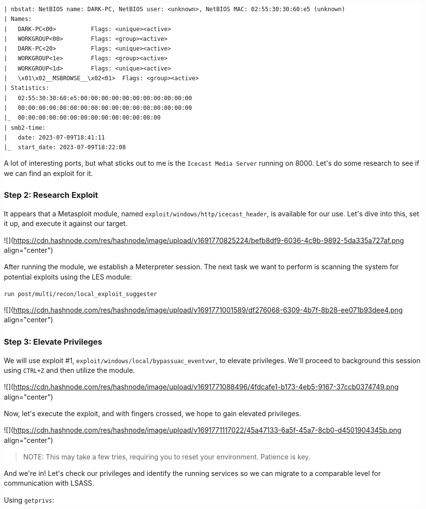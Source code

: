 ```plaintext
| nbstat: NetBIOS name: DARK-PC, NetBIOS user: <unknown>, NetBIOS MAC: 02:55:30:30:60:e5 (unknown)
| Names:
|   DARK-PC<00>          Flags: <unique><active>
|   WORKGROUP<00>        Flags: <group><active>
|   DARK-PC<20>          Flags: <unique><active>
|   WORKGROUP<1e>        Flags: <group><active>
|   WORKGROUP<1d>        Flags: <unique><active>
|   \x01\x02__MSBROWSE__\x02<01>  Flags: <group><active>
| Statistics:
|   02:55:30:30:60:e5:00:00:00:00:00:00:00:00:00:00:00
|   00:00:00:00:00:00:00:00:00:00:00:00:00:00:00:00:00
|_  00:00:00:00:00:00:00:00:00:00:00:00:00:00
| smb2-time: 
|   date: 2023-07-09T18:41:11
|_  start_date: 2023-07-09T18:22:08
```

A lot of interesting ports, but what sticks out to me is the `Icecast Media Server` running on 8000. Let's do some research to see if we can find an exploit for it.

### Step 2: Research Exploit

It appears that a Metasploit module, named `exploit/windows/http/icecast_header`, is available for our use. Let's dive into this, set it up, and execute it against our target.

![](https://cdn.hashnode.com/res/hashnode/image/upload/v1691770825224/befb8df9-6036-4c9b-9892-5da335a727af.png align="center")

After running the module, we establish a Meterpreter session. The next task we want to perform is scanning the system for potential exploits using the LES module:

```bash
run post/multi/recon/local_exploit_suggester
```

![](https://cdn.hashnode.com/res/hashnode/image/upload/v1691771001589/df276068-6309-4b7f-8b28-ee071b93dee4.png align="center")

### Step 3: Elevate Privileges

We will use exploit #1, `exploit/windows/local/bypassuac_eventvwr`, to elevate privileges. We'll proceed to background this session using `CTRL+Z` and then utilize the module.

![](https://cdn.hashnode.com/res/hashnode/image/upload/v1691771088496/4fdcafe1-b173-4eb5-9167-37ccb0374749.png align="center")

Now, let's execute the exploit, and with fingers crossed, we hope to gain elevated privileges.

![](https://cdn.hashnode.com/res/hashnode/image/upload/v1691771117022/45a47133-6a5f-45a7-8cb0-d4501904345b.png align="center")

> NOTE: This may take a few tries, requiring you to reset your environment. Patience is key.

And we're in! Let's check our privileges and identify the running services so we can migrate to a comparable level for communication with LSASS.

Using `getprivs`:
